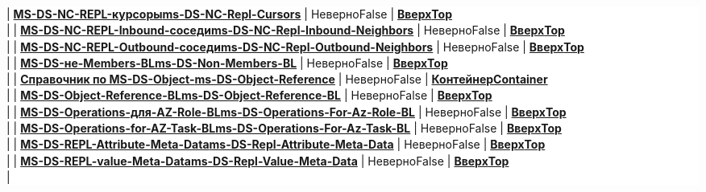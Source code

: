 | [<span data-ttu-id="68cb1-540">**MS-DS-NC-REPL-курсоры**</span><span class="sxs-lookup"><span data-stu-id="68cb1-540">**ms-DS-NC-Repl-Cursors**</span></span>](a-msds-ncreplcursors.md)                       | <span data-ttu-id="68cb1-541">Неверно</span><span class="sxs-lookup"><span data-stu-id="68cb1-541">False</span></span>     | [<span data-ttu-id="68cb1-542">**Вверх**</span><span class="sxs-lookup"><span data-stu-id="68cb1-542">**Top**</span></span>](c-top.md)<br/>                                             |
| [<span data-ttu-id="68cb1-543">**MS-DS-NC-REPL-Inbound-соседи**</span><span class="sxs-lookup"><span data-stu-id="68cb1-543">**ms-DS-NC-Repl-Inbound-Neighbors**</span></span>](a-msds-ncreplinboundneighbors.md)    | <span data-ttu-id="68cb1-544">Неверно</span><span class="sxs-lookup"><span data-stu-id="68cb1-544">False</span></span>     | [<span data-ttu-id="68cb1-545">**Вверх**</span><span class="sxs-lookup"><span data-stu-id="68cb1-545">**Top**</span></span>](c-top.md)<br/>                                             |
| [<span data-ttu-id="68cb1-546">**MS-DS-NC-REPL-Outbound-соседи**</span><span class="sxs-lookup"><span data-stu-id="68cb1-546">**ms-DS-NC-Repl-Outbound-Neighbors**</span></span>](a-msds-ncreploutboundneighbors.md)  | <span data-ttu-id="68cb1-547">Неверно</span><span class="sxs-lookup"><span data-stu-id="68cb1-547">False</span></span>     | [<span data-ttu-id="68cb1-548">**Вверх**</span><span class="sxs-lookup"><span data-stu-id="68cb1-548">**Top**</span></span>](c-top.md)<br/>                                             |
| [<span data-ttu-id="68cb1-549">**MS-DS-не-Members-BL**</span><span class="sxs-lookup"><span data-stu-id="68cb1-549">**ms-DS-Non-Members-BL**</span></span>](a-msds-nonmembersbl.md)                         | <span data-ttu-id="68cb1-550">Неверно</span><span class="sxs-lookup"><span data-stu-id="68cb1-550">False</span></span>     | [<span data-ttu-id="68cb1-551">**Вверх**</span><span class="sxs-lookup"><span data-stu-id="68cb1-551">**Top**</span></span>](c-top.md)<br/>                                             |
| [<span data-ttu-id="68cb1-552">**Справочник по MS-DS-Object-**</span><span class="sxs-lookup"><span data-stu-id="68cb1-552">**ms-DS-Object-Reference**</span></span>](a-msds-objectreference.md)                    | <span data-ttu-id="68cb1-553">Неверно</span><span class="sxs-lookup"><span data-stu-id="68cb1-553">False</span></span>     | [<span data-ttu-id="68cb1-554">**Контейнер**</span><span class="sxs-lookup"><span data-stu-id="68cb1-554">**Container**</span></span>](c-container.md)<br/>                                 |
| [<span data-ttu-id="68cb1-555">**MS-DS-Object-Reference-BL**</span><span class="sxs-lookup"><span data-stu-id="68cb1-555">**ms-DS-Object-Reference-BL**</span></span>](a-msds-objectreferencebl.md)               | <span data-ttu-id="68cb1-556">Неверно</span><span class="sxs-lookup"><span data-stu-id="68cb1-556">False</span></span>     | [<span data-ttu-id="68cb1-557">**Вверх**</span><span class="sxs-lookup"><span data-stu-id="68cb1-557">**Top**</span></span>](c-top.md)<br/>                                             |
| [<span data-ttu-id="68cb1-558">**MS-DS-Operations-для-AZ-Role-BL**</span><span class="sxs-lookup"><span data-stu-id="68cb1-558">**ms-DS-Operations-For-Az-Role-BL**</span></span>](a-msds-operationsforazrolebl.md)     | <span data-ttu-id="68cb1-559">Неверно</span><span class="sxs-lookup"><span data-stu-id="68cb1-559">False</span></span>     | [<span data-ttu-id="68cb1-560">**Вверх**</span><span class="sxs-lookup"><span data-stu-id="68cb1-560">**Top**</span></span>](c-top.md)<br/>                                             |
| [<span data-ttu-id="68cb1-561">**MS-DS-Operations-for-AZ-Task-BL**</span><span class="sxs-lookup"><span data-stu-id="68cb1-561">**ms-DS-Operations-For-Az-Task-BL**</span></span>](a-msds-operationsforaztaskbl.md)     | <span data-ttu-id="68cb1-562">Неверно</span><span class="sxs-lookup"><span data-stu-id="68cb1-562">False</span></span>     | [<span data-ttu-id="68cb1-563">**Вверх**</span><span class="sxs-lookup"><span data-stu-id="68cb1-563">**Top**</span></span>](c-top.md)<br/>                                             |
| [<span data-ttu-id="68cb1-564">**MS-DS-REPL-Attribute-Meta-Data**</span><span class="sxs-lookup"><span data-stu-id="68cb1-564">**ms-DS-Repl-Attribute-Meta-Data**</span></span>](a-msds-replattributemetadata.md)      | <span data-ttu-id="68cb1-565">Неверно</span><span class="sxs-lookup"><span data-stu-id="68cb1-565">False</span></span>     | [<span data-ttu-id="68cb1-566">**Вверх**</span><span class="sxs-lookup"><span data-stu-id="68cb1-566">**Top**</span></span>](c-top.md)<br/>                                             |
| [<span data-ttu-id="68cb1-567">**MS-DS-REPL-value-Meta-Data**</span><span class="sxs-lookup"><span data-stu-id="68cb1-567">**ms-DS-Repl-Value-Meta-Data**</span></span>](a-msds-replvaluemetadata.md)              | <span data-ttu-id="68cb1-568">Неверно</span><span class="sxs-lookup"><span data-stu-id="68cb1-568">False</span></span>     | [<span data-ttu-id="68cb1-569">**Вверх**</span><span class="sxs-lookup"><span data-stu-id="68cb1-569">**Top**</span></span>](c-top.md)<br/>                                             |
